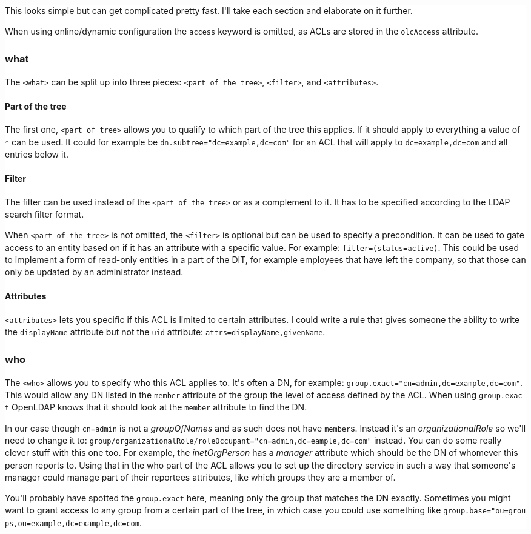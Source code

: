 This looks simple but can get complicated pretty fast. I'll take each section
and elaborate on it further.

When using online/dynamic configuration the `access` keyword is omitted, as
ACLs are stored in the `olcAccess` attribute.

### what

The `<what>` can be split up into three pieces: `<part of the tree>`, `<filter>`,
and `<attributes>`.

#### Part of the tree

The first one, `<part of tree>` allows you to qualify to
which part of the tree this applies. If it should apply to everything a
value of `*` can be used. It could for example be `dn.subtree="dc=example,dc=com"`
for an ACL that will apply to `dc=example,dc=com` and all entries below it.

#### Filter

The filter can be used instead of the `<part of the tree>` or as a complement
to it. It has to be specified according to the LDAP search filter format.

When `<part of the tree>` is not omitted, the `<filter>` is optional but
can be used to specify a precondition. It can be used to gate access to an entity
based on if it has an attribute with a specific value. For example:
`filter=(status=active)`. This could be used to implement a form of read-only
entities in a part of the DIT, for example employees that have left the company,
so that those can only be updated by an administrator instead.

#### Attributes

`<attributes>` lets you specific if this ACL is limited to certain attributes.
I could write a rule that gives someone the ability to write the `displayName`
attribute but not the `uid` attribute: `attrs=displayName,givenName`.

### who

The `<who>` allows you to specify who this ACL applies to. It's often
a DN, for example: `group.exact="cn=admin,dc=example,dc=com"`. This would allow
any DN listed in the `member` attribute of the group the level of access defined
by the ACL. When using `group.exact` OpenLDAP knows that it should look at the
`member` attribute to find the DN.

In our case though `cn=admin` is not a *groupOfNames* and as such
does not have `member`s. Instead it's an *organizationalRole* so we'll need to
change it to: `group/organizationalRole/roleOccupant="cn=admin,dc=eample,dc=com"`
instead. You can do some really clever stuff with this one too. For example, the
*inetOrgPerson* has a *manager* attribute which should be the DN of whomever
this person reports to. Using that in the who part of the ACL allows you to set
up the directory service in such a way that someone's manager could manage
part of their reportees attributes, like which groups they are a member of.

You'll probably have spotted the `group.exact` here, meaning only the group
that matches the DN exactly. Sometimes you might want to grant access to any
group from a certain part of the tree, in which case you could use something
like `group.base="ou=groups,ou=example,dc=example,dc=com`.
